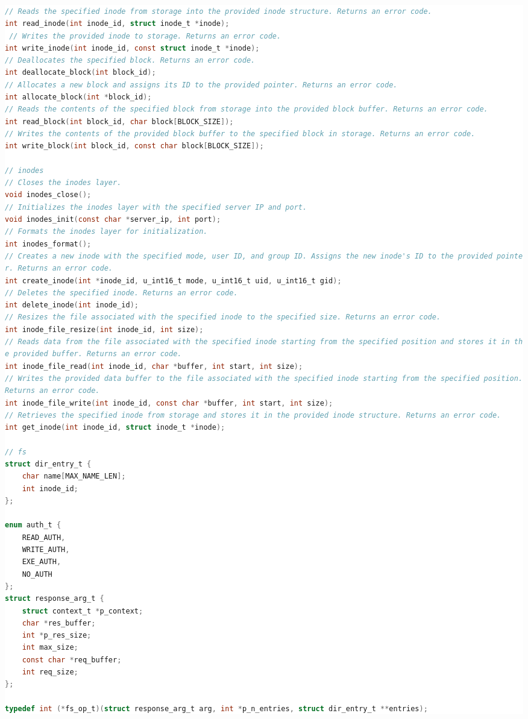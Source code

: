 ```c
// Reads the specified inode from storage into the provided inode structure. Returns an error code.
int read_inode(int inode_id, struct inode_t *inode);
 // Writes the provided inode to storage. Returns an error code.
int write_inode(int inode_id, const struct inode_t *inode);
// Deallocates the specified block. Returns an error code.
int deallocate_block(int block_id);
// Allocates a new block and assigns its ID to the provided pointer. Returns an error code.
int allocate_block(int *block_id);
// Reads the contents of the specified block from storage into the provided block buffer. Returns an error code.
int read_block(int block_id, char block[BLOCK_SIZE]);
// Writes the contents of the provided block buffer to the specified block in storage. Returns an error code.
int write_block(int block_id, const char block[BLOCK_SIZE]); 

// inodes
// Closes the inodes layer.
void inodes_close(); 
// Initializes the inodes layer with the specified server IP and port.
void inodes_init(const char *server_ip, int port); 
// Formats the inodes layer for initialization.
int inodes_format(); 
// Creates a new inode with the specified mode, user ID, and group ID. Assigns the new inode's ID to the provided pointer. Returns an error code.
int create_inode(int *inode_id, u_int16_t mode, u_int16_t uid, u_int16_t gid); 
// Deletes the specified inode. Returns an error code.
int delete_inode(int inode_id); 
// Resizes the file associated with the specified inode to the specified size. Returns an error code.
int inode_file_resize(int inode_id, int size);
// Reads data from the file associated with the specified inode starting from the specified position and stores it in the provided buffer. Returns an error code.
int inode_file_read(int inode_id, char *buffer, int start, int size); 
// Writes the provided data buffer to the file associated with the specified inode starting from the specified position. Returns an error code.
int inode_file_write(int inode_id, const char *buffer, int start, int size); 
// Retrieves the specified inode from storage and stores it in the provided inode structure. Returns an error code.
int get_inode(int inode_id, struct inode_t *inode); 

// fs
struct dir_entry_t {
    char name[MAX_NAME_LEN];
    int inode_id;
};

enum auth_t {
    READ_AUTH,
    WRITE_AUTH,
    EXE_AUTH,
    NO_AUTH
};
struct response_arg_t {
    struct context_t *p_context;
    char *res_buffer;
    int *p_res_size;
    int max_size;
    const char *req_buffer;
    int req_size;
};

typedef int (*fs_op_t)(struct response_arg_t arg, int *p_n_entries, struct dir_entry_t **entries);

```
